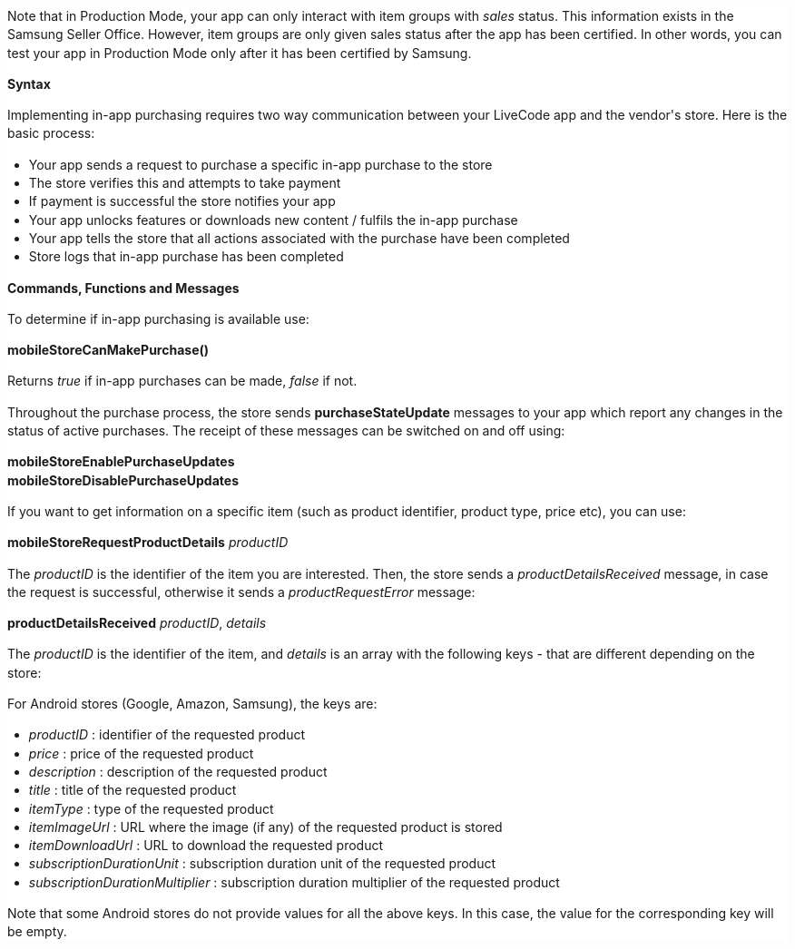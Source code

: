 Note that in Production Mode, your app can only interact with item groups with *sales* status. This information exists in the Samsung Seller Office. However, item groups are only given sales status after the app has been certified. In other words, you can test your app in Production Mode only after it has been certified by Samsung.

**Syntax**

Implementing in-app purchasing requires two way communication between your LiveCode app and the vendor's store. Here is the basic process:

- Your app sends a request to purchase a specific in-app purchase to the store
- The store verifies this and attempts to take payment
- If payment is successful the store notifies your app
- Your app unlocks features or downloads new content / fulfils the in-app purchase
- Your app tells the store that all actions associated with the purchase have been completed
- Store logs that in-app purchase has been completed

**Commands, Functions and Messages**

To determine if in-app purchasing is available use:

**mobileStoreCanMakePurchase()**

Returns *true* if in-app purchases can be made, *false* if not.

Throughout the purchase process, the store sends **purchaseStateUpdate** messages to your app which report any changes in the status of active purchases. The receipt of these messages can be switched on and off using:

**mobileStoreEnablePurchaseUpdates**  
**mobileStoreDisablePurchaseUpdates**

If you want to get information on a specific item (such as product identifier, product type, price etc), you can use:

**mobileStoreRequestProductDetails** *productID*

The *productID* is the identifier of the item you are interested. Then, the store sends a *productDetailsReceived* message, in case the request is successful, otherwise it sends a *productRequestError* message:

**productDetailsReceived** *productID*, *details*

The *productID* is the identifier of the item, and *details* is an array with the following keys - that are different depending on the store:

For Android stores (Google, Amazon, Samsung), the keys are:

- *productID* : identifier of the requested product
- *price* : price of the requested product
- *description* : description of the requested product
- *title* : title of the requested product
- *itemType* : type of the requested product
- *itemImageUrl* : URL where the image (if any) of the requested product is stored
- *itemDownloadUrl* : URL to download the requested product
- *subscriptionDurationUnit* : subscription duration unit of the requested product
- *subscriptionDurationMultiplier* : subscription duration multiplier of the requested product

Note that some Android stores do not provide values for all the above keys. In this case, the value for the corresponding key will be empty.
